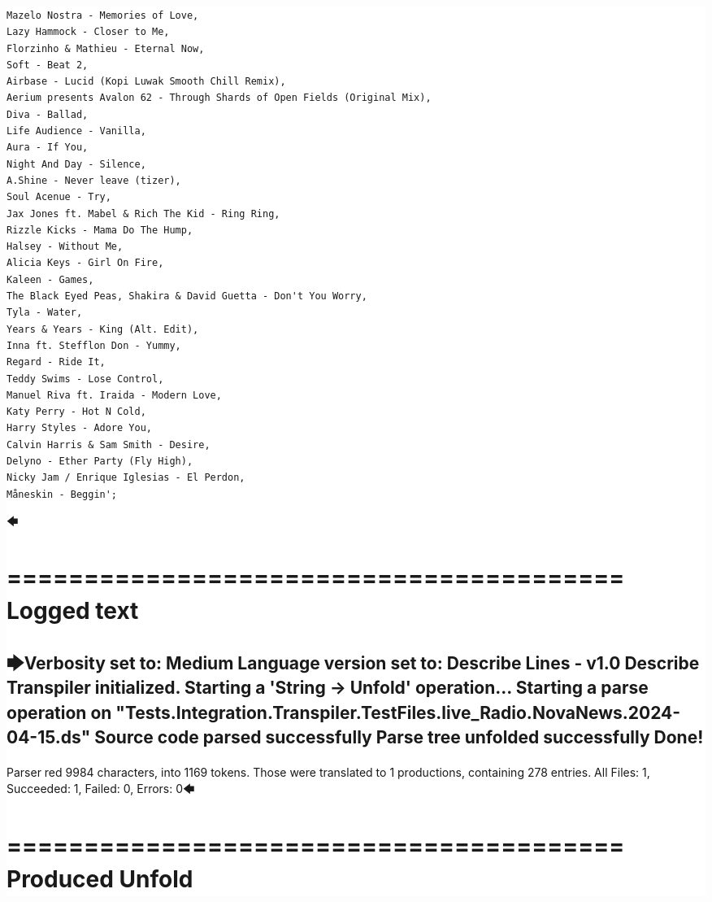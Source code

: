 	Mazelo Nostra - Memories of Love,
	Lazy Hammock - Closer to Me,
	Florzinho & Mathieu - Eternal Now,
	Soft - Beat 2,
	Airbase - Lucid (Kopi Luwak Smooth Chill Remix),
	Aerium presents Avalon 62 - Through Shards of Open Fields (Original Mix),
	Diva - Ballad,
	Life Audience - Vanilla,
	Aura - If You,
	Night And Day - Silence,
	A.Shine - Never leave (tizer),
	Soul Acenue - Try,
	Jax Jones ft. Mabel & Rich The Kid - Ring Ring,
	Rizzle Kicks - Mama Do The Hump,
	Halsey - Without Me,
	Alicia Keys - Girl On Fire,
	Kaleen - Games,
	The Black Eyed Peas, Shakira & David Guetta - Don't You Worry,
	Tyla - Water,
	Years & Years - King (Alt. Edit),
	Inna ft. Stefflon Don - Yummy,
	Regard - Ride It,
	Teddy Swims - Lose Control,
	Manuel Riva ft. Iraida - Modern Love,
	Katy Perry - Hot N Cold,
	Harry Styles - Adore You,
	Calvin Harris & Sam Smith - Desire,
	Delyno - Ether Party (Fly High),
	Nicky Jam / Enrique Iglesias - El Perdon,
	Måneskin - Beggin';
🡄

========================================
Logged text
========================================

🡆Verbosity set to: Medium
Language version set to: Describe Lines - v1.0
Describe Transpiler initialized.
Starting a 'String -> Unfold' operation...
Starting a parse operation on "Tests.Integration.Transpiler.TestFiles.live_Radio.NovaNews.2024-04-15.ds"
Source code parsed successfully
Parse tree unfolded successfully
Done!
------------------------
Parser red 9984 characters, into 1169 tokens.
Those were translated to 1 productions, containing 278 entries.
All Files: 1, Succeeded: 1, Failed: 0, Errors: 0🡄

========================================
Produced Unfold
========================================
